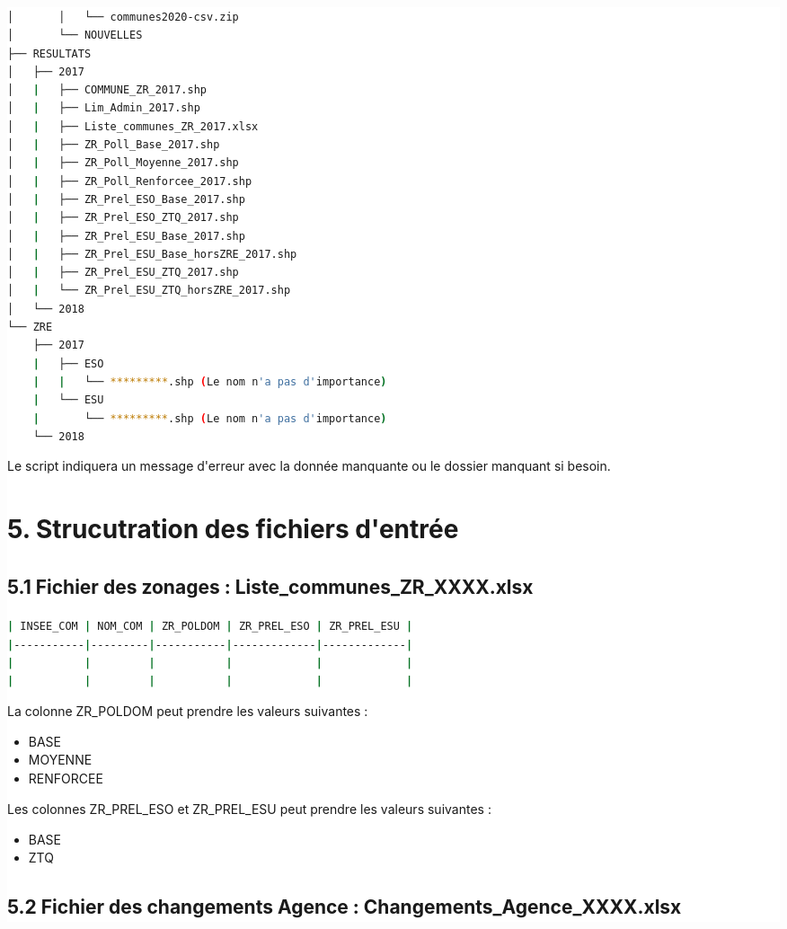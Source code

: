 ```bash
│       │   └── communes2020-csv.zip 
│       └── NOUVELLES
├── RESULTATS
│   ├── 2017
│   |   ├── COMMUNE_ZR_2017.shp
│   |   ├── Lim_Admin_2017.shp
│   |   ├── Liste_communes_ZR_2017.xlsx
│   |   ├── ZR_Poll_Base_2017.shp
│   |   ├── ZR_Poll_Moyenne_2017.shp
│   |   ├── ZR_Poll_Renforcee_2017.shp
│   |   ├── ZR_Prel_ESO_Base_2017.shp
│   |   ├── ZR_Prel_ESO_ZTQ_2017.shp
│   |   ├── ZR_Prel_ESU_Base_2017.shp
│   |   ├── ZR_Prel_ESU_Base_horsZRE_2017.shp
│   |   ├── ZR_Prel_ESU_ZTQ_2017.shp
│   |   └── ZR_Prel_ESU_ZTQ_horsZRE_2017.shp
│   └── 2018
└── ZRE
    ├── 2017
    |   ├── ESO
    |   |   └── *********.shp (Le nom n'a pas d'importance)
    |   └── ESU
    |       └── *********.shp (Le nom n'a pas d'importance)
    └── 2018
```

Le script indiquera un message d'erreur avec la donnée manquante ou le dossier manquant si besoin.

# 5. Strucutration des fichiers d'entrée

## 5.1 Fichier des zonages : Liste_communes_ZR_XXXX.xlsx

```bash
| INSEE_COM | NOM_COM | ZR_POLDOM | ZR_PREL_ESO | ZR_PREL_ESU |
|-----------|---------|-----------|-------------|-------------|
|           |         |           |             |             |
|           |         |           |             |             |
```

La colonne ZR_POLDOM peut prendre les valeurs suivantes :

* BASE
* MOYENNE
* RENFORCEE

Les colonnes ZR_PREL_ESO et ZR_PREL_ESU peut prendre les valeurs suivantes :

* BASE
* ZTQ

## 5.2 Fichier des changements Agence : Changements_Agence_XXXX.xlsx

